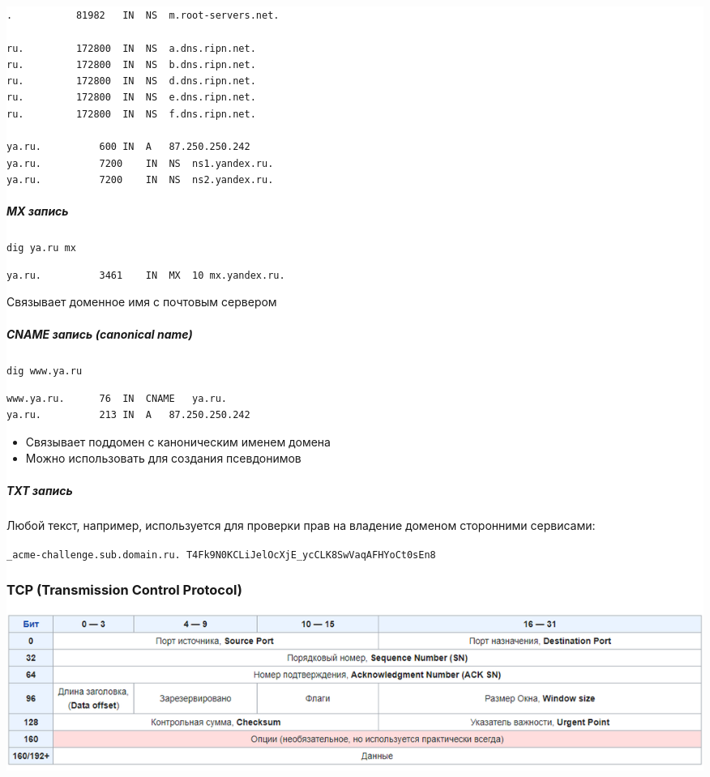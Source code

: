```
.			81982	IN	NS	m.root-servers.net.

ru.			172800	IN	NS	a.dns.ripn.net.
ru.			172800	IN	NS	b.dns.ripn.net.
ru.			172800	IN	NS	d.dns.ripn.net.
ru.			172800	IN	NS	e.dns.ripn.net.
ru.			172800	IN	NS	f.dns.ripn.net.

ya.ru.			600	IN	A	87.250.250.242
ya.ru.			7200	IN	NS	ns1.yandex.ru.
ya.ru.			7200	IN	NS	ns2.yandex.ru.
```

##### MX запись

```
dig ya.ru mx
```

```
ya.ru.			3461	IN	MX	10 mx.yandex.ru.
```

Связывает доменное имя с почтовым сервером

##### CNAME запись (canonical name)

```
dig www.ya.ru
```

```
www.ya.ru.		76	IN	CNAME	ya.ru.
ya.ru.			213	IN	A	87.250.250.242
```

- Связывает поддомен с каноническим именем домена
- Можно использовать для создания псевдонимов

##### TXT запись

Любой текст, например, используется для проверки прав на владение доменом сторонними сервисами:

```
_acme-challenge.sub.domain.ru. T4Fk9N0KCLiJelOcXjE_ycCLK8SwVaqAFHYoCt0sEn8
```

### TCP (Transmission Control Protocol)

![](images/tcp_frame.png)
